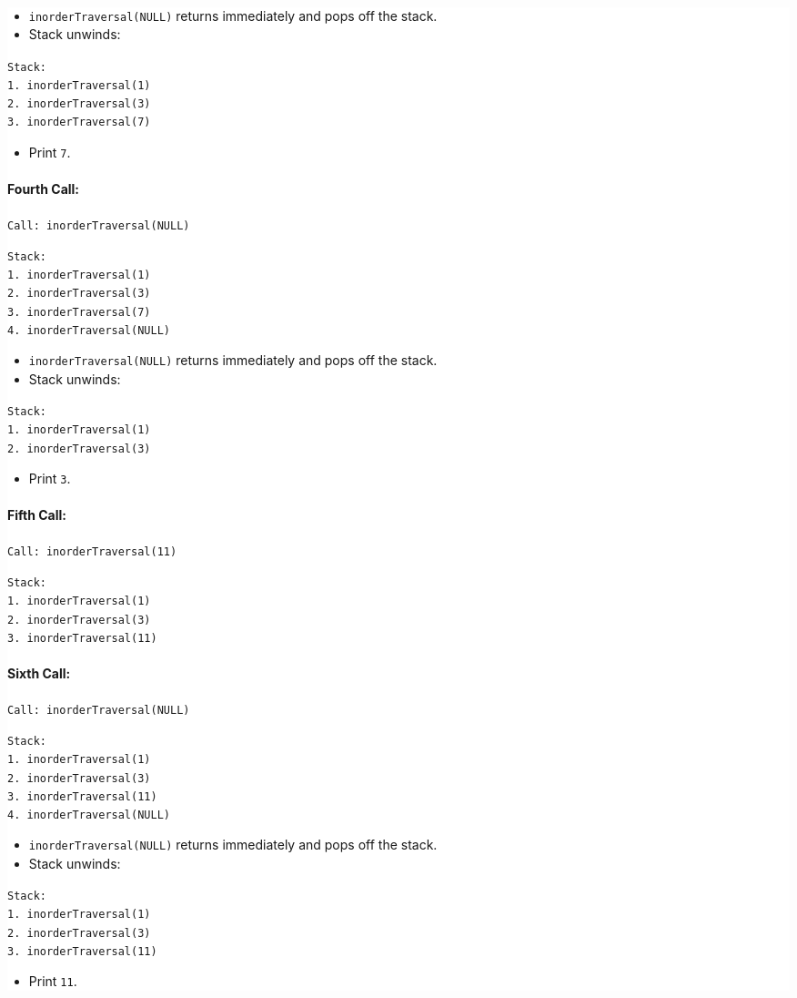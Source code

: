- `inorderTraversal(NULL)` returns immediately and pops off the stack.
- Stack unwinds:
```
Stack:
1. inorderTraversal(1)
2. inorderTraversal(3)
3. inorderTraversal(7)
```
- Print `7`.

#### Fourth Call:
```
Call: inorderTraversal(NULL)
```
```
Stack:
1. inorderTraversal(1)
2. inorderTraversal(3)
3. inorderTraversal(7)
4. inorderTraversal(NULL)
```

- `inorderTraversal(NULL)` returns immediately and pops off the stack.
- Stack unwinds:
```
Stack:
1. inorderTraversal(1)
2. inorderTraversal(3)
```
- Print `3`.

#### Fifth Call:
```
Call: inorderTraversal(11)
```
```
Stack:
1. inorderTraversal(1)
2. inorderTraversal(3)
3. inorderTraversal(11)
```

#### Sixth Call:
```
Call: inorderTraversal(NULL)
```
```
Stack:
1. inorderTraversal(1)
2. inorderTraversal(3)
3. inorderTraversal(11)
4. inorderTraversal(NULL)
```

- `inorderTraversal(NULL)` returns immediately and pops off the stack.
- Stack unwinds:
```
Stack:
1. inorderTraversal(1)
2. inorderTraversal(3)
3. inorderTraversal(11)
```
- Print `11`.
